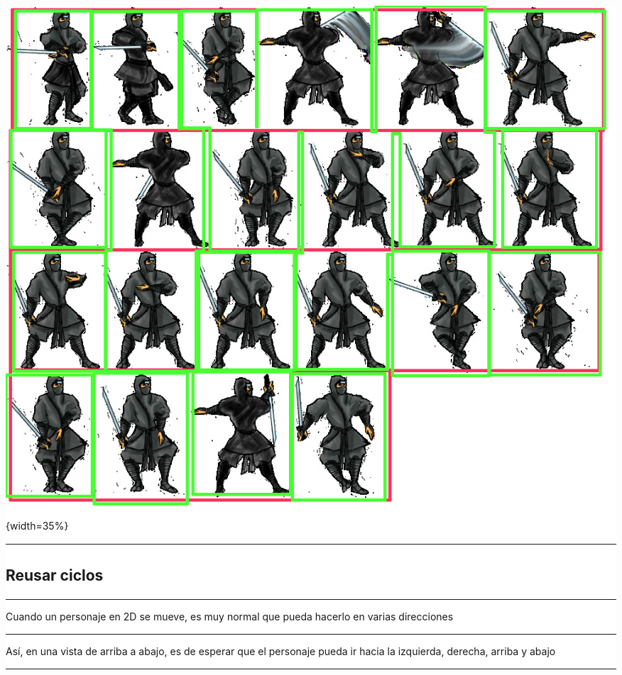 ![[Frames (verde) y ciclos (rojo)](https://www.flickr.com/photos/goosemouse/4998615136)](frameciclo.jpg){width=35%}


---

## Reusar ciclos

---

Cuando un personaje en 2D se mueve, es muy normal que pueda hacerlo en varias direcciones

---

Así, en una vista de arriba a abajo, es de esperar que el personaje pueda ir hacia la izquierda, derecha, arriba y abajo

---
